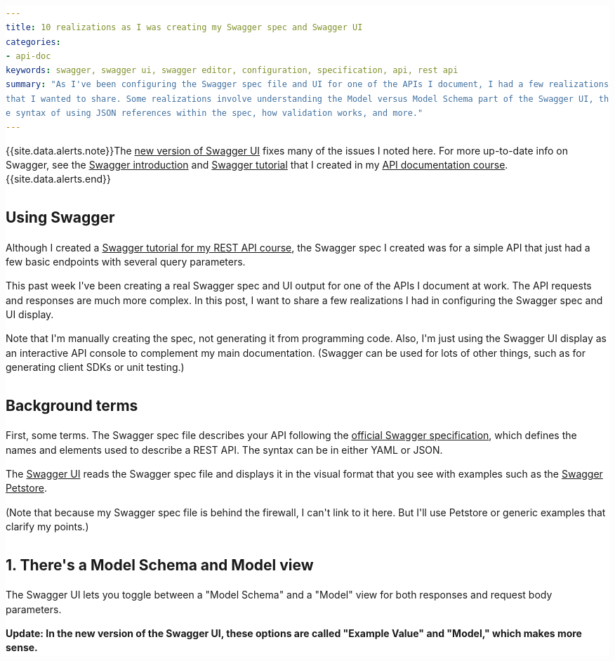 ```yaml
---
title: 10 realizations as I was creating my Swagger spec and Swagger UI
categories:
- api-doc
keywords: swagger, swagger ui, swagger editor, configuration, specification, api, rest api
summary: "As I've been configuring the Swagger spec file and UI for one of the APIs I document, I had a few realizations that I wanted to share. Some realizations involve understanding the Model versus Model Schema part of the Swagger UI, the syntax of using JSON references within the spec, how validation works, and more."
---
```


{{site.data.alerts.note}}The <a href="https://github.com/swagger-api/swagger-ui">new version of Swagger UI</a> fixes many of the issues I noted here. For more up-to-date info on Swagger, see the <a href="http://idratherbewriting.com/learnapidoc/pubapis_swagger_intro.html">Swagger introduction</a> and <a href="http://idratherbewriting.com/learnapidoc/pubapis_swagger.html">Swagger tutorial</a> that I created in my <a href="http://idratherbewriting.com/learnapidoc/index.html">API documentation course</a>.{{site.data.alerts.end}}

## Using Swagger
Although I created a [Swagger tutorial for my REST API course](http://idratherbewriting.com/learnapidoc/pubapis_swagger.html), the Swagger spec I created was for a simple API that just had a few basic endpoints with several query parameters.

This past week I've been creating a real Swagger spec and UI output for one of the APIs I document at work. The API requests and responses are much more complex. In this post, I want to share a few realizations I had in configuring the Swagger spec and UI display.

Note that I'm manually creating the spec, not generating it from programming code. Also, I'm just using the Swagger UI display as an interactive API console to complement my main documentation. (Swagger can be used for lots of other things, such as for generating client SDKs or unit testing.)

## Background terms

First, some terms. The Swagger spec file describes your API following the [official Swagger specification](https://github.com/swagger-api/swagger-spec/blob/master/versions/2.0.md), which defines the names and elements used to describe a REST API. The syntax can be in either YAML or JSON.

The [Swagger UI](https://github.com/swagger-api/swagger-ui) reads the Swagger spec file and displays it in the visual format that you see with examples such as the [Swagger Petstore](http://petstore.swagger.io/).

(Note that because my Swagger spec file is behind the firewall, I can't link to it here. But I'll use Petstore or generic examples that clarify my points.)

## 1. There's a Model Schema and Model view

The Swagger UI lets you toggle between a "Model Schema" and a "Model" view for both responses and request body parameters.

**Update: In the new version of the Swagger UI, these options are called "Example Value" and "Model," which makes more sense.**
